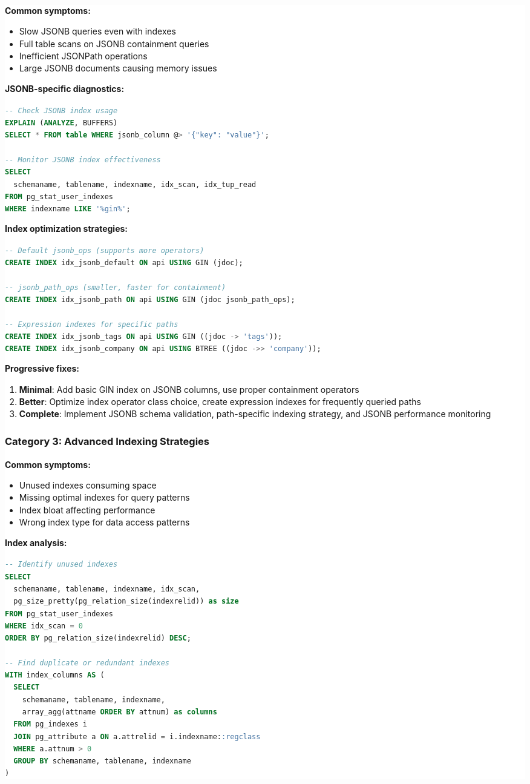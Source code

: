 **Common symptoms:**
- Slow JSONB queries even with indexes
- Full table scans on JSONB containment queries
- Inefficient JSONPath operations
- Large JSONB documents causing memory issues

**JSONB-specific diagnostics:**
```sql
-- Check JSONB index usage
EXPLAIN (ANALYZE, BUFFERS) 
SELECT * FROM table WHERE jsonb_column @> '{"key": "value"}';

-- Monitor JSONB index effectiveness
SELECT 
  schemaname, tablename, indexname, idx_scan, idx_tup_read
FROM pg_stat_user_indexes 
WHERE indexname LIKE '%gin%';
```

**Index optimization strategies:**
```sql
-- Default jsonb_ops (supports more operators)
CREATE INDEX idx_jsonb_default ON api USING GIN (jdoc);

-- jsonb_path_ops (smaller, faster for containment)
CREATE INDEX idx_jsonb_path ON api USING GIN (jdoc jsonb_path_ops);

-- Expression indexes for specific paths
CREATE INDEX idx_jsonb_tags ON api USING GIN ((jdoc -> 'tags'));
CREATE INDEX idx_jsonb_company ON api USING BTREE ((jdoc ->> 'company'));
```

**Progressive fixes:**
1. **Minimal**: Add basic GIN index on JSONB columns, use proper containment operators
2. **Better**: Optimize index operator class choice, create expression indexes for frequently queried paths
3. **Complete**: Implement JSONB schema validation, path-specific indexing strategy, and JSONB performance monitoring

### Category 3: Advanced Indexing Strategies

**Common symptoms:**
- Unused indexes consuming space
- Missing optimal indexes for query patterns
- Index bloat affecting performance
- Wrong index type for data access patterns

**Index analysis:**
```sql
-- Identify unused indexes
SELECT 
  schemaname, tablename, indexname, idx_scan,
  pg_size_pretty(pg_relation_size(indexrelid)) as size
FROM pg_stat_user_indexes 
WHERE idx_scan = 0
ORDER BY pg_relation_size(indexrelid) DESC;

-- Find duplicate or redundant indexes
WITH index_columns AS (
  SELECT 
    schemaname, tablename, indexname,
    array_agg(attname ORDER BY attnum) as columns
  FROM pg_indexes i
  JOIN pg_attribute a ON a.attrelid = i.indexname::regclass
  WHERE a.attnum > 0
  GROUP BY schemaname, tablename, indexname
)
```